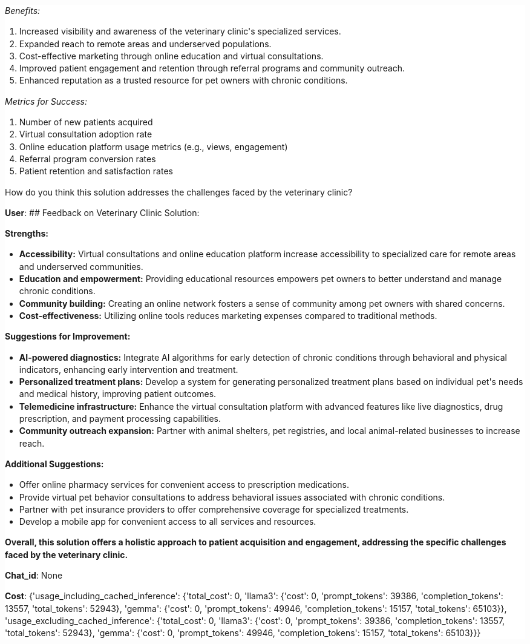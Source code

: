 *Benefits:*
1. Increased visibility and awareness of the veterinary clinic's specialized services.
2. Expanded reach to remote areas and underserved populations.
3. Cost-effective marketing through online education and virtual consultations.
4. Improved patient engagement and retention through referral programs and community outreach.
5. Enhanced reputation as a trusted resource for pet owners with chronic conditions.

*Metrics for Success:*
1. Number of new patients acquired
2. Virtual consultation adoption rate
3. Online education platform usage metrics (e.g., views, engagement)
4. Referral program conversion rates
5. Patient retention and satisfaction rates

How do you think this solution addresses the challenges faced by the veterinary clinic?

**User**: ## Feedback on Veterinary Clinic Solution:

**Strengths:**

- **Accessibility:** Virtual consultations and online education platform increase accessibility to specialized care for remote areas and underserved communities.
- **Education and empowerment:** Providing educational resources empowers pet owners to better understand and manage chronic conditions.
- **Community building:** Creating an online network fosters a sense of community among pet owners with shared concerns.
- **Cost-effectiveness:** Utilizing online tools reduces marketing expenses compared to traditional methods.


**Suggestions for Improvement:**

- **AI-powered diagnostics:** Integrate AI algorithms for early detection of chronic conditions through behavioral and physical indicators, enhancing early intervention and treatment.
- **Personalized treatment plans:** Develop a system for generating personalized treatment plans based on individual pet's needs and medical history, improving patient outcomes.
- **Telemedicine infrastructure:** Enhance the virtual consultation platform with advanced features like live diagnostics, drug prescription, and payment processing capabilities.
- **Community outreach expansion:** Partner with animal shelters, pet registries, and local animal-related businesses to increase reach.


**Additional Suggestions:**

- Offer online pharmacy services for convenient access to prescription medications.
- Provide virtual pet behavior consultations to address behavioral issues associated with chronic conditions.
- Partner with pet insurance providers to offer comprehensive coverage for specialized treatments.
- Develop a mobile app for convenient access to all services and resources.

**Overall, this solution offers a holistic approach to patient acquisition and engagement, addressing the specific challenges faced by the veterinary clinic.**

**Chat_id**: None

**Cost**: {'usage_including_cached_inference': {'total_cost': 0, 'llama3': {'cost': 0, 'prompt_tokens': 39386, 'completion_tokens': 13557, 'total_tokens': 52943}, 'gemma': {'cost': 0, 'prompt_tokens': 49946, 'completion_tokens': 15157, 'total_tokens': 65103}}, 'usage_excluding_cached_inference': {'total_cost': 0, 'llama3': {'cost': 0, 'prompt_tokens': 39386, 'completion_tokens': 13557, 'total_tokens': 52943}, 'gemma': {'cost': 0, 'prompt_tokens': 49946, 'completion_tokens': 15157, 'total_tokens': 65103}}}
